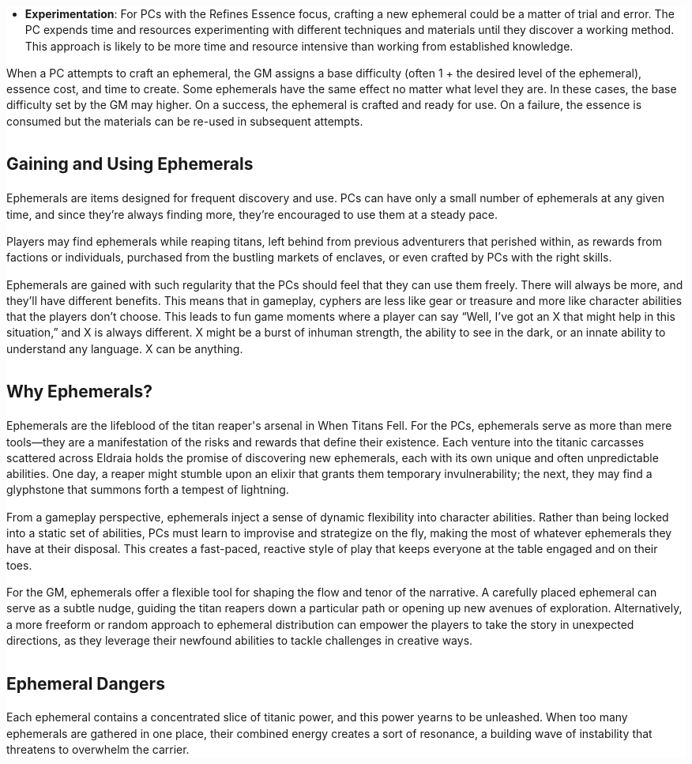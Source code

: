 - **Experimentation**: For PCs with the Refines Essence focus, crafting a new ephemeral could be a matter of trial and error. The PC expends time and resources experimenting with different techniques and materials until they discover a working method. This approach is likely to be more time and resource intensive than working from established knowledge.

When a PC attempts to craft an ephemeral, the GM assigns a base difficulty (often 1 + the desired level of the ephemeral), essence cost, and time to create. Some ephemerals have the same effect no matter what level they are. In these cases, the base difficulty set by the GM may higher. On a success, the ephemeral is crafted and ready for use. On a failure, the essence is consumed but the materials can be re-used in subsequent attempts.

## Gaining and Using Ephemerals

Ephemerals are items designed for frequent discovery and use. PCs can have only a small number of ephemerals at any given time, and since they’re always finding more, they’re encouraged to use them at a steady pace. 

Players may find ephemerals while reaping titans, left behind from previous adventurers that perished within, as rewards from factions or individuals, purchased from the bustling markets of enclaves, or even crafted by PCs with the right skills.

Ephemerals are gained with such regularity that the PCs should feel that they can use them freely. There will always be more, and they’ll have different benefits. This means that in gameplay, cyphers are less like gear or treasure and more like character abilities that the players don’t choose. This leads to fun game moments where a player can say “Well, I’ve got an X that might help in this situation,” and X is always different. X might be a burst of inhuman strength, the ability to see in the dark, or an innate ability to understand any language. X can be anything.
## Why Ephemerals?

Ephemerals are the lifeblood of the titan reaper's arsenal in When Titans Fell. For the PCs, ephemerals serve as more than mere tools—they are a manifestation of the risks and rewards that define their existence. Each venture into the titanic carcasses scattered across Eldraia holds the promise of discovering new ephemerals, each with its own unique and often unpredictable abilities. One day, a reaper might stumble upon an elixir that grants them temporary invulnerability; the next, they may find a glyphstone that summons forth a tempest of lightning.

From a gameplay perspective, ephemerals inject a sense of dynamic flexibility into character abilities. Rather than being locked into a static set of abilities, PCs must learn to improvise and strategize on the fly, making the most of whatever ephemerals they have at their disposal. This creates a fast-paced, reactive style of play that keeps everyone at the table engaged and on their toes. 

For the GM, ephemerals offer a flexible tool for shaping the flow and tenor of the narrative. A carefully placed ephemeral can serve as a subtle nudge, guiding the titan reapers down a particular path or opening up new avenues of exploration. Alternatively, a more freeform or random approach to ephemeral distribution can empower the players to take the story in unexpected directions, as they leverage their newfound abilities to tackle challenges in creative ways. 

## Ephemeral Dangers

Each ephemeral contains a concentrated slice of titanic power, and this power yearns to be unleashed. When too many ephemerals are gathered in one place, their combined energy creates a sort of resonance, a building wave of instability that threatens to overwhelm the carrier.
